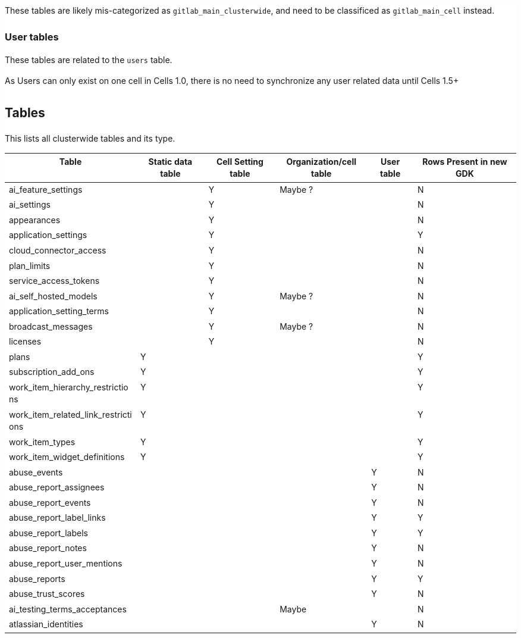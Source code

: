 These tables are likely mis-categorized as `gitlab_main_clusterwide`, and need
to be classificed as `gitlab_main_cell` instead.

### User tables

These tables are related to the `users` table.

As Users can only exist on one cell in Cells 1.0, there is no need to
synchronize any user related data until Cells 1.5+

## Tables

This lists all clusterwide tables and its type.

| Table                                                     | Static data table | Cell Setting table | Organization/cell table | User table | Rows Present in new GDK |
|-----------------------------------------------------------|-----------------|------------------------|-------------------------|------------|-------------------------|
| ai_feature_settings                                       |                 | Y                      | Maybe ?                 |            | N                       |
| ai_settings                                               |                 | Y                      |                         |            | N                       |
| appearances                                               |                 | Y                      |                         |            | N                       |
| application_settings                                      |                 | Y                      |                         |            | Y                       |
| cloud_connector_access                                    |                 | Y                      |                         |            | N                       |
| plan_limits                                               |                 | Y                      |                         |            | N                       |
| service_access_tokens                                     |                 | Y                      |                         |            | N                       |
| ai_self_hosted_models                                     |                 | Y                      | Maybe ?                 |            | N                       |
| application_setting_terms                                 |                 | Y                      |                         |            | N                       |
| broadcast_messages                                        |                 | Y                      | Maybe ?                 |            | N                       |
| licenses                                                  |                 | Y                      |                         |            | N                       |
| plans                                                     | Y               |                        |                         |            | Y                       |
| subscription_add_ons                                      | Y               |                        |                         |            | Y                       |
| work_item_hierarchy_restrictions                          | Y               |                        |                         |            | Y                       |
| work_item_related_link_restrictions                       | Y               |                        |                         |            | Y                       |
| work_item_types                                           | Y               |                        |                         |            | Y                       |
| work_item_widget_definitions                              | Y               |                        |                         |            | Y                       |
| abuse_events                                              |                 |                        |                         | Y          | N                       |
| abuse_report_assignees                                    |                 |                        |                         | Y          | N                       |
| abuse_report_events                                       |                 |                        |                         | Y          | N                       |
| abuse_report_label_links                                  |                 |                        |                         | Y          | Y                       |
| abuse_report_labels                                       |                 |                        |                         | Y          | Y                       |
| abuse_report_notes                                        |                 |                        |                         | Y          | N                       |
| abuse_report_user_mentions                                |                 |                        |                         | Y          | N                       |
| abuse_reports                                             |                 |                        |                         | Y          | Y                       |
| abuse_trust_scores                                        |                 |                        |                         | Y          | N                       |
| ai_testing_terms_acceptances                              |                 |                        | Maybe                   |            | N                       |
| atlassian_identities                                      |                 |                        |                         | Y          | N                       |
